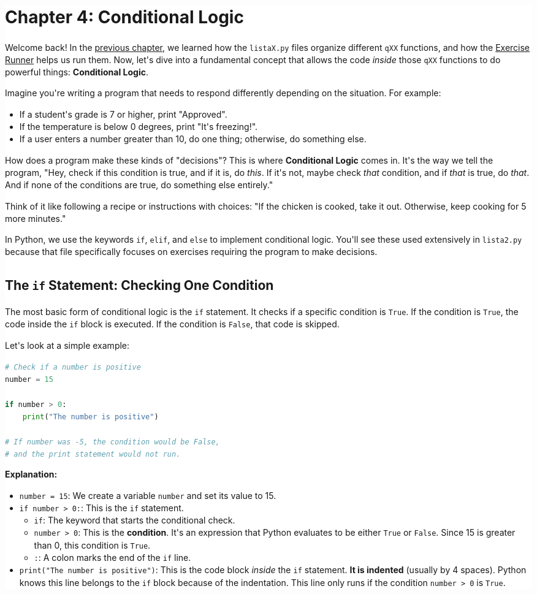 # Chapter 4: Conditional Logic

Welcome back! In the [previous chapter](03_exercise_list_file__listax_py__.md), we learned how the `listaX.py` files organize different `qXX` functions, and how the [Exercise Runner](01_exercise_runner_.md) helps us run them. Now, let's dive into a fundamental concept that allows the code *inside* those `qXX` functions to do powerful things: **Conditional Logic**.

Imagine you're writing a program that needs to respond differently depending on the situation. For example:

*   If a student's grade is 7 or higher, print "Approved".
*   If the temperature is below 0 degrees, print "It's freezing!".
*   If a user enters a number greater than 10, do one thing; otherwise, do something else.

How does a program make these kinds of "decisions"? This is where **Conditional Logic** comes in. It's the way we tell the program, "Hey, check if this condition is true, and if it is, do *this*. If it's not, maybe check *that* condition, and if *that* is true, do *that*. And if none of the conditions are true, do something else entirely."

Think of it like following a recipe or instructions with choices: "If the chicken is cooked, take it out. Otherwise, keep cooking for 5 more minutes."

In Python, we use the keywords `if`, `elif`, and `else` to implement conditional logic. You'll see these used extensively in `lista2.py` because that file specifically focuses on exercises requiring the program to make decisions.

## The `if` Statement: Checking One Condition

The most basic form of conditional logic is the `if` statement. It checks if a specific condition is `True`. If the condition is `True`, the code inside the `if` block is executed. If the condition is `False`, that code is skipped.

Let's look at a simple example:

```python
# Check if a number is positive
number = 15

if number > 0:
    print("The number is positive")

# If number was -5, the condition would be False,
# and the print statement would not run.
```

**Explanation:**

*   `number = 15`: We create a variable `number` and set its value to 15.
*   `if number > 0:`: This is the `if` statement.
    *   `if`: The keyword that starts the conditional check.
    *   `number > 0`: This is the **condition**. It's an expression that Python evaluates to be either `True` or `False`. Since 15 is greater than 0, this condition is `True`.
    *   `:`: A colon marks the end of the `if` line.
*   `print("The number is positive")`: This is the code block *inside* the `if` statement. **It is indented** (usually by 4 spaces). Python knows this line belongs to the `if` block because of the indentation. This line only runs if the condition `number > 0` is `True`.
